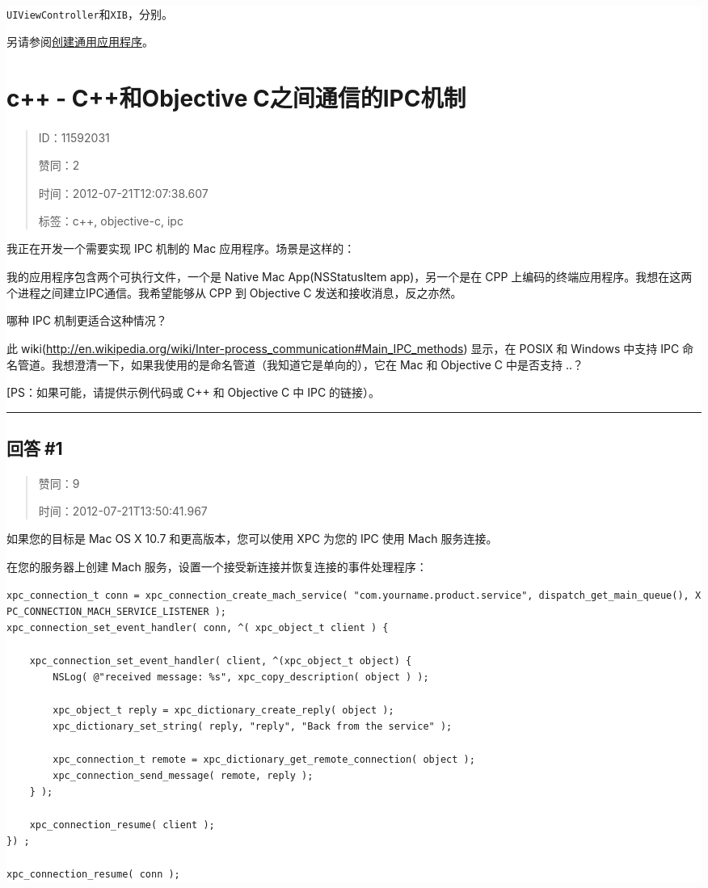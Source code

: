`UIViewController`和`XIB`，分别。

另请参阅[创建通用应用程序](http://developer.apple.com/library/ios/#documentation/iPhone/Conceptual/iPhoneOSProgrammingGuide/AdvancedAppTricks/AdvancedAppTricks.html)。

# c++ - C++和Objective C之间通信的IPC机制

> ID：11592031
> 
> 赞同：2
> 
> 时间：2012-07-21T12:07:38.607
> 
> 标签：c++, objective-c, ipc

我正在开发一个需要实现 IPC 机制的 Mac 应用程序。场景是这样的：

我的应用程序包含两个可执行文件，一个是 Native Mac App(NSStatusItem app)，另一个是在 CPP 上编码的终端应用程序。我想在这两个进程之间建立IPC通信。我希望能够从 CPP 到 Objective C 发送和接收消息，反之亦然。

哪种 IPC 机制更适合这种情况？

此 wiki(http://en.wikipedia.org/wiki/Inter-process_communication#Main_IPC_methods) 显示，在 POSIX 和 Windows 中支持 IPC 命名管道。我想澄清一下，如果我使用的是命名管道（我知道它是单向的），它在 Mac 和 Objective C 中是否支持 ..？

[PS：如果可能，请提供示例代码或 C++ 和 Objective C 中 IPC 的链接）。

* * *

## 回答 #1

> 赞同：9
> 
> 时间：2012-07-21T13:50:41.967

如果您的目标是 Mac OS X 10.7 和更高版本，您可以使用 XPC 为您的 IPC 使用 Mach 服务连接。

在您的服务器上创建 Mach 服务，设置一个接受新连接并恢复连接的事件处理程序：

```
xpc_connection_t conn = xpc_connection_create_mach_service( "com.yourname.product.service", dispatch_get_main_queue(), XPC_CONNECTION_MACH_SERVICE_LISTENER );
xpc_connection_set_event_handler( conn, ^( xpc_object_t client ) {

    xpc_connection_set_event_handler( client, ^(xpc_object_t object) {
        NSLog( @"received message: %s", xpc_copy_description( object ) );

        xpc_object_t reply = xpc_dictionary_create_reply( object );
        xpc_dictionary_set_string( reply, "reply", "Back from the service" );

        xpc_connection_t remote = xpc_dictionary_get_remote_connection( object );
        xpc_connection_send_message( remote, reply );
    } );

    xpc_connection_resume( client );
}) ;

xpc_connection_resume( conn ); 
```
